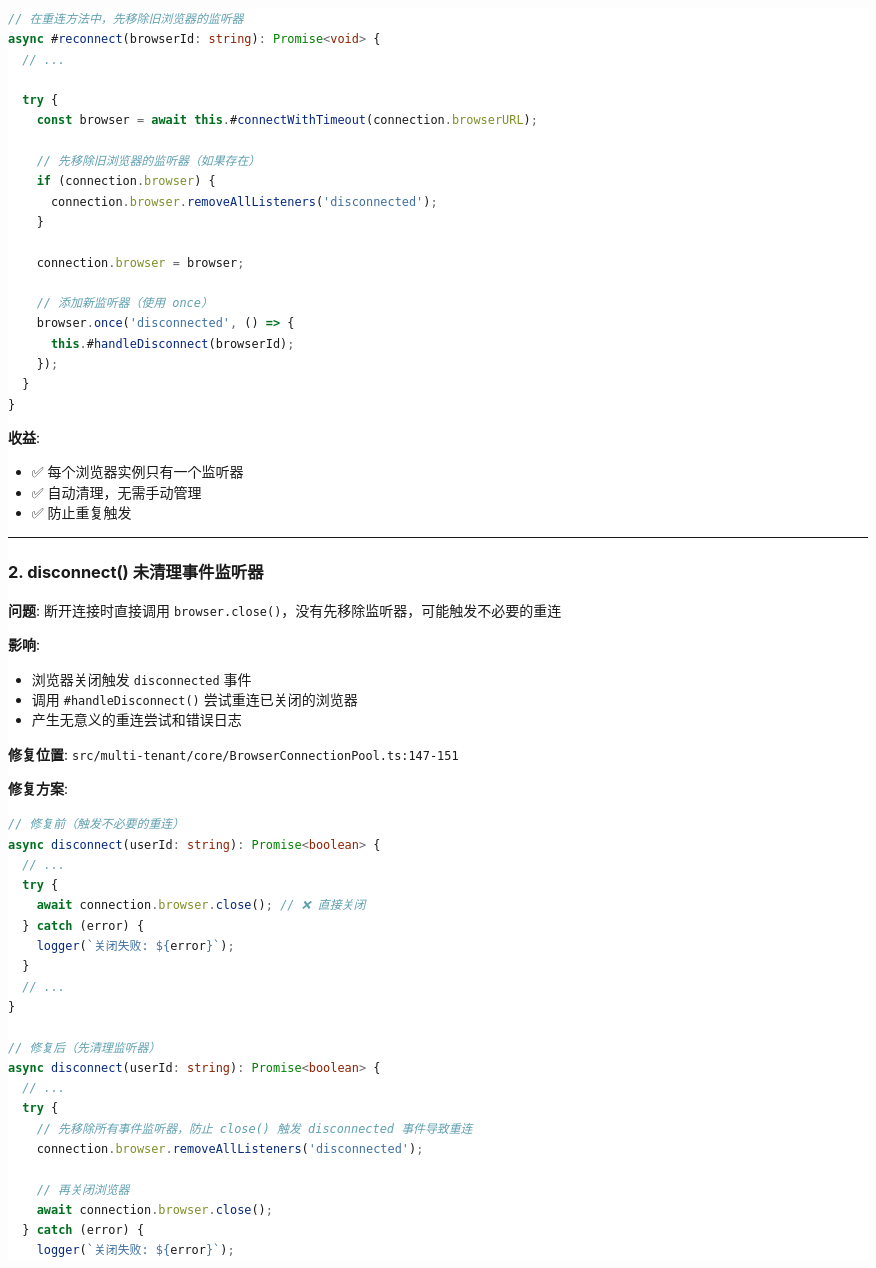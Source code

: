 ```typescript
// 在重连方法中，先移除旧浏览器的监听器
async #reconnect(browserId: string): Promise<void> {
  // ...

  try {
    const browser = await this.#connectWithTimeout(connection.browserURL);

    // 先移除旧浏览器的监听器（如果存在）
    if (connection.browser) {
      connection.browser.removeAllListeners('disconnected');
    }

    connection.browser = browser;

    // 添加新监听器（使用 once）
    browser.once('disconnected', () => {
      this.#handleDisconnect(browserId);
    });
  }
}
```

**收益**:

- ✅ 每个浏览器实例只有一个监听器
- ✅ 自动清理，无需手动管理
- ✅ 防止重复触发

---

### 2. disconnect() 未清理事件监听器

**问题**: 断开连接时直接调用 `browser.close()`，没有先移除监听器，可能触发不必要的重连

**影响**:

- 浏览器关闭触发 `disconnected` 事件
- 调用 `#handleDisconnect()` 尝试重连已关闭的浏览器
- 产生无意义的重连尝试和错误日志

**修复位置**: `src/multi-tenant/core/BrowserConnectionPool.ts:147-151`

**修复方案**:

```typescript
// 修复前（触发不必要的重连）
async disconnect(userId: string): Promise<boolean> {
  // ...
  try {
    await connection.browser.close(); // ❌ 直接关闭
  } catch (error) {
    logger(`关闭失败: ${error}`);
  }
  // ...
}

// 修复后（先清理监听器）
async disconnect(userId: string): Promise<boolean> {
  // ...
  try {
    // 先移除所有事件监听器，防止 close() 触发 disconnected 事件导致重连
    connection.browser.removeAllListeners('disconnected');

    // 再关闭浏览器
    await connection.browser.close();
  } catch (error) {
    logger(`关闭失败: ${error}`);
```